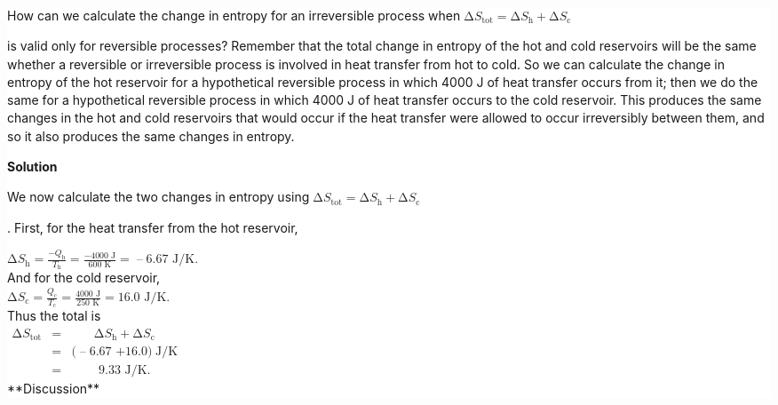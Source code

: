 How can we calculate the change in entropy for an irreversible process when <math xmlns="http://www.w3.org/1998/Math/MathML"><semantics><mrow><mrow><mrow><mn>Δ</mn><msub><mi>S</mi><mrow><mtext>tot</mtext></mrow></msub><mo stretchy="false">=</mo><mrow><mn>Δ</mn><msub><mi>S</mi><mrow><mtext>h</mtext></mrow></msub><mo stretchy="false">+</mo><mn>Δ</mn><msub><mi>S</mi><mrow><mtext>c</mtext></mrow></msub></mrow></mrow></mrow><mrow /></mrow><annotation encoding="StarMath 5.0"> size 12{ΔS rSub { size 8{"tot"} } =ΔS rSub { size 8{h} } +ΔS rSub { size 8{c} } } {}</annotation></semantics></math>

 is valid only for reversible processes? Remember that the total change in entropy of the hot and cold reservoirs will be the same whether a reversible or irreversible process is involved in heat transfer from hot to cold. So we can calculate the change in entropy of the hot reservoir for a hypothetical reversible process in which 4000 J of heat transfer occurs from it; then we do the same for a hypothetical reversible process in which 4000 J of heat transfer occurs to the cold reservoir. This produces the same changes in the hot and cold reservoirs that would occur if the heat transfer were allowed to occur irreversibly between them, and so it also produces the same changes in entropy.

**Solution**

We now calculate the two changes in entropy using <math xmlns="http://www.w3.org/1998/Math/MathML"><semantics><mrow><mrow><mrow><mn>Δ</mn><msub><mi>S</mi><mrow><mtext>tot</mtext></mrow></msub><mo stretchy="false">=</mo><mrow><mn>Δ</mn><msub><mi>S</mi><mrow><mtext>h</mtext></mrow></msub><mo stretchy="false">+</mo><mn>Δ</mn><msub><mi>S</mi><mrow><mtext>c</mtext></mrow></msub></mrow></mrow></mrow><mrow /></mrow><annotation encoding="StarMath 5.0"> size 12{DS rSub { size 8{"tot"} } =DS rSub { size 8{h} } +DS rSub { size 8{c} } } {}</annotation></semantics></math>

. First, for the heat transfer from the hot reservoir,

<div data-type="equation" id="eip-453">
<math xmlns="http://www.w3.org/1998/Math/MathML"><semantics><mrow><mrow><mrow><mrow><mrow><mrow><mn>Δ</mn><msub><mi>S</mi><mrow><mtext>h</mtext></mrow></msub><mo stretchy="false">=</mo><mfrac><mrow><mo stretchy="false">−</mo><msub><mi>Q</mi><mrow><mtext>h</mtext></mrow></msub></mrow><msub><mi>T</mi><mrow><mtext>h</mtext></mrow></msub></mfrac></mrow><mo stretchy="false">=</mo><mfrac><mrow><mrow><mo stretchy="false">−</mo><mtext>4000 J</mtext></mrow></mrow><mtext>600 K</mtext></mfrac></mrow><mo>=</mo><mo>–</mo><mn>6</mn><mtext>.</mtext><mtext>67 J/K</mtext></mrow></mrow><mrow><mtext>.</mtext></mrow></mrow><mrow /></mrow><annotation encoding="StarMath 5.0"> size 12{DS rSub { size 8{h} } = { {-Q rSub { size 8{h} } } over {T rSub { size 8{h} } } } = { {-"4000"" J"} over {"600 K"} } "=-"6 "." "67"" J/K"} {}</annotation></semantics></math>
</div>
And for the cold reservoir,

<div data-type="equation" id="eip-688">
<math xmlns="http://www.w3.org/1998/Math/MathML"><semantics><mrow><mrow><mrow><mrow><mrow><mrow><mrow><mn>Δ</mn><msub><mi>S</mi><mrow><mtext>c</mtext></mrow></msub><mo stretchy="false">=</mo><mfrac><mrow><msub><mi>Q</mi><mrow><mtext>c</mtext></mrow></msub></mrow><msub><mi>T</mi><mrow><mtext>c</mtext></mrow></msub></mfrac></mrow><mo stretchy="false">=</mo><mfrac><mrow><mtext>4000 J</mtext></mrow><mtext>250 K</mtext></mfrac></mrow><mo stretchy="false">=</mo><mtext>16</mtext></mrow><mtext>.</mtext><mn>0 J/K</mn></mrow></mrow><mrow><mtext>.</mtext></mrow></mrow><mrow /></mrow><annotation encoding="StarMath 5.0"> size 12{DS rSub { size 8{c} } = { {-Q rSub { size 8{c} } } over {T rSub { size 8{c} } } } = { {"4000"" J"} over {"250 K"} } ="16" "." 0" J/K"} {}</annotation></semantics></math>
</div>
Thus the total is

<div data-type="equation" id="eip-462">
<math xmlns="http://www.w3.org/1998/Math/MathML"> <semantics> <mrow> <mrow> <mtable> <mtr><mtd> <mn>Δ</mn><msub><mi>S</mi> <mrow> <mtext>tot</mtext> </mrow> </msub></mtd> <mtd> <mo stretchy="false">=</mo></mtd> <mtd> <mrow> <mrow> <mrow> <mrow> <mn>Δ</mn><msub><mi>S</mi> <mrow> <mtext>h</mtext> </mrow> </msub> <mo stretchy="false">+</mo> <mn>Δ</mn><msub><mi>S</mi> <mrow> <mtext>c</mtext> </mrow> </msub> </mrow> </mrow> </mrow> <mrow /> </mrow></mtd> </mtr> <mtr><mtd /> <mtd> <mo>=</mo></mtd> <mtd> <mrow> <mrow> <mo stretchy="false">(</mo> <mo stretchy="false">–</mo> <mn>6</mn> </mrow> <mtext>.</mtext> <mtext>67 +16</mtext> <mtext>.</mtext> <mn>0</mn> <mo stretchy="false">)</mo><mspace width="0.25em" /> <mtext> J/K</mtext> <mrow /> </mrow></mtd> </mtr> <mtr><mtd /> <mtd> <mo>=</mo></mtd> <mtd> <mrow> <mtext>9.33 J/K.</mtext> </mrow></mtd> </mtr> </mtable> <mrow /> </mrow> </mrow> <annotation encoding="StarMath 5.0">alignl { stack { size 12{DS rSub { size 8{"tot"} } =DS rSub { size 8{h} } +DS rSub { size 8{c} } } {} # " =" \( +- 6 "." "67 +16" "." 0 \) " J/K" {} # " =9" "." "33 J/K" "." {} } } {}</annotation> </semantics> </math>
</div>
**Discussion**

